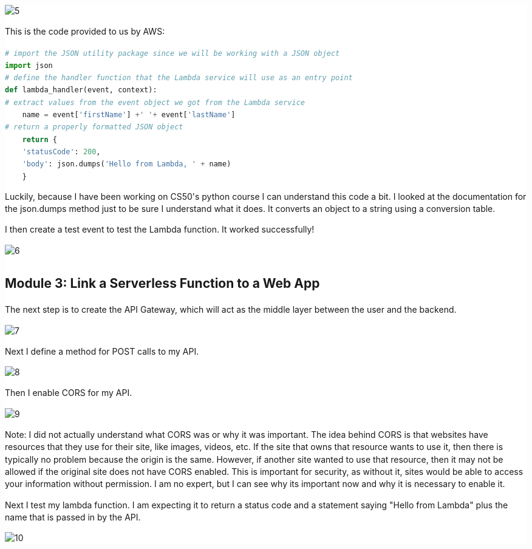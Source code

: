 ![5](/AWS-serverless/5-createlambda.png)

This is the code provided to us by AWS:

```python
# import the JSON utility package since we will be working with a JSON object
import json
# define the handler function that the Lambda service will use as an entry point
def lambda_handler(event, context):
# extract values from the event object we got from the Lambda service
    name = event['firstName'] +' '+ event['lastName']
# return a properly formatted JSON object
    return {
    'statusCode': 200,
    'body': json.dumps('Hello from Lambda, ' + name)
    }
```

Luckily, because I have been working on CS50's python course I can understand this code a bit. I looked at the documentation for the json.dumps method just to be sure I understand what it does. It converts an object to a string using a conversion table.

I then create a test event to test the Lambda function. It worked successfully!

![6](/AWS-serverless/6-lambdatest.png)

## Module 3: Link a Serverless Function to a Web App

The next step is to create the API Gateway, which will act as the middle layer between the user and the backend.


![7](/AWS-serverless/7-apigateway.png)

Next I define a method for POST calls to my API.

![8](/AWS-serverless/8-postmethod.png)

Then I enable CORS for my API.

![9](/AWS-serverless/9-cors.png)

Note: I did not actually understand what CORS was or why it was important. The idea behind CORS is that websites have resources that they use for their site, like images, videos, etc. If the site that owns that resource wants to use it, then there is typically no problem because the origin is the same. However, if another site wanted to use that resource, then it may not be allowed if the original site does not have CORS enabled. This is important for security, as without it, sites would be able to access your information without permission. I am no expert, but I can see why its important now and why it is necessary to enable it.

Next I test my lambda function. I am expecting it to return a status code and a statement saying "Hello from Lambda" plus the name that is passed in by the API.

![10](/AWS-serverless/10-deployapi.png)
